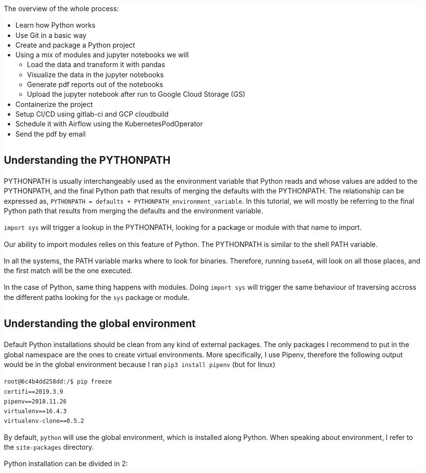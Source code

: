 The overview of the whole process:

- Learn how Python works
- Use Git in a basic way
- Create and package a Python project
- Using a mix of modules and jupyter notebooks we will
  - Load the data and transform it with pandas
  - Visualize the data in the jupyter notebooks
  - Generate pdf reports out of the notebooks
  - Upload the jupyter notebook after run to Google Cloud Storage (GS)
- Containerize the project
- Setup CI/CD using gitlab-ci and GCP cloudbuild
- Schedule it with Airflow using the KubernetesPodOperator
- Send the pdf by email

## Understanding the PYTHONPATH

PYTHONPATH is usually interchangeably used as the environment variable that Python reads and whose values are added to the PYTHONPATH, and the final Python path that results of merging the defaults with the PYTHONPATH. The relationship can be expressed as, `PYTHONPATH = defaults + PYTHONPATH_environment_variable`. In this tutorial, we will mostly be referring to the final Python path that results from merging the defaults and the environment variable.

`import sys` will trigger a lookup in the PYTHONPATH, looking for a package or module with that name to import.

Our ability to import modules relies on this feature of Python. The PYTHONPATH is similar to the shell PATH variable.

In all the systems, the PATH variable marks where to look for binaries. Therefore, running `base64`, will look on all those places, and the first match will be the one executed.

In the case of Python, same thing happens with modules. Doing `import sys` will trigger the same behaviour of traversing accross the different paths looking for the `sys` package or module.

## Understanding the global environment

Default Python installations should be clean from any kind of external packages. The only packages I recommend to put in the global namespace are the ones to create virtual environments. More specifically, I use Pipenv, therefore the following output would be in the global environment because I ran `pip3 install pipenv` (but for linux)

```text
root@6c4b4dd258dd:/$ pip freeze
certifi==2019.3.9
pipenv==2018.11.26
virtualenv==16.4.3
virtualenv-clone==0.5.2
```

By default, `python` will use the global environment, which is installed along Python. When speaking about environment, I refer to the `site-packages` directory.

Python installation can be divided in 2:
